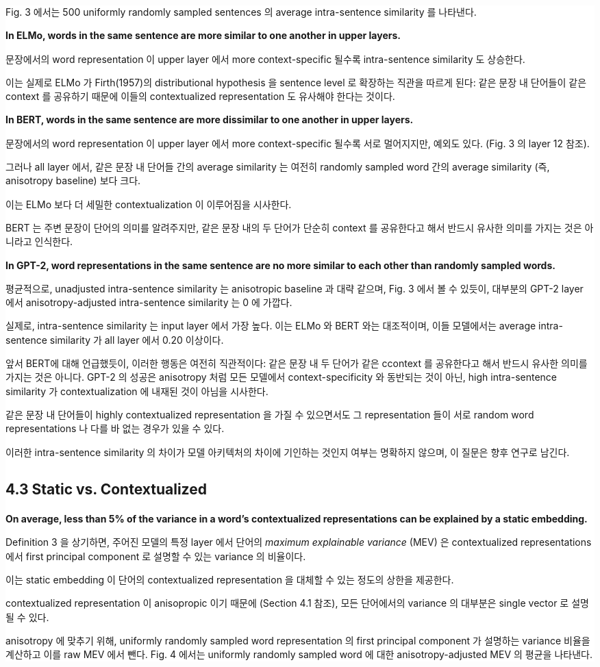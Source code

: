 Fig. 3 에서는 500 uniformly randomly sampled sentences 의 average intra-sentence similarity 를 나타낸다.

**In ELMo, words in the same sentence are more similar to one another in upper layers.**

문장에서의 word representation 이 upper layer 에서 more context-specific 될수록 intra-sentence similarity 도 상승한다.

이는 실제로 ELMo 가 Firth(1957)의 distributional hypothesis 을 sentence level 로 확장하는 직관을 따르게 된다: 같은 문장 내 단어들이 같은 context 를 공유하기 때문에 이들의 contextualized representation 도 유사해야 한다는 것이다.

**In BERT, words in the same sentence are more dissimilar to one another in upper layers.**

문장에서의 word representation 이 upper layer 에서 more context-specific 될수록 서로 멀어지지만, 예외도 있다. (Fig. 3 의 layer 12 참조).

그러나 all layer 에서, 같은 문장 내 단어들 간의 average similarity 는 여전히 randomly sampled word 간의 average similarity (즉, anisotropy baseline) 보다 크다.

이는 ELMo 보다 더 세밀한 contextualization 이 이루어짐을 시사한다.

BERT 는 주변 문장이 단어의 의미를 알려주지만, 같은 문장 내의 두 단어가 단순히 context 를 공유한다고 해서 반드시 유사한 의미를 가지는 것은 아니라고 인식한다.

**In GPT-2, word representations in the same sentence are no more similar to each other than randomly sampled words.**

평균적으로, unadjusted intra-sentence similarity 는 anisotropic baseline 과 대략 같으며, Fig. 3 에서 볼 수 있듯이, 대부분의 GPT-2 layer 에서 anisotropy-adjusted intra-sentence similarity 는 0 에 가깝다.

실제로, intra-sentence similarity 는 input layer 에서 가장 높다. 이는 ELMo 와 BERT 와는 대조적이며, 이들 모델에서는 average intra-sentence similarity 가 all layer 에서 0.20 이상이다.

앞서 BERT에 대해 언급했듯이, 이러한 행동은 여전히 직관적이다: 같은 문장 내 두 단어가 같은 ccontext 를 공유한다고 해서 반드시 유사한 의미를 가지는 것은 아니다. GPT-2 의 성공은 anisotropy 처럼 모든 모델에서 context-specificity 와 동반되는 것이 아닌, high intra-sentence similarity 가 contextualization 에 내재된 것이 아님을 시사한다.

같은 문장 내 단어들이 highly contextualized representation 을 가질 수 있으면서도 그 representation 들이 서로 random word representations 나 다를 바 없는 경우가 있을 수 있다.

이러한 intra-sentence similarity 의 차이가 모델 아키텍처의 차이에 기인하는 것인지 여부는 명확하지 않으며, 이 질문은 향후 연구로 남긴다.

## 4.3 Static vs. Contextualized

**On average, less than 5% of the variance in a word’s contextualized representations can be explained by a static embedding.**

Definition 3 을 상기하면, 주어진 모델의 특정 layer 에서 단어의 _maximum explainable variance_ (MEV) 은 contextualized representations 에서 first principal component 로 설명할 수 있는 variance 의 비율이다.

이는 static embedding 이 단어의 contextualized representation 을 대체할 수 있는 정도의 상한을 제공한다.

contextualized representation 이 anisopropic 이기 때문에 (Section 4.1 참조), 모든 단어에서의 variance 의 대부분은 single vector 로 설명될 수 있다.

anisotropy 에 맞추기 위해, uniformly randomly sampled word representation 의 first principal component 가 설명하는 variance 비율을 계산하고 이를 raw MEV 에서 뺀다. Fig. 4 에서는 uniformly randomly sampled word 에 대한 anisotropy-adjusted MEV 의 평균을 나타낸다.
